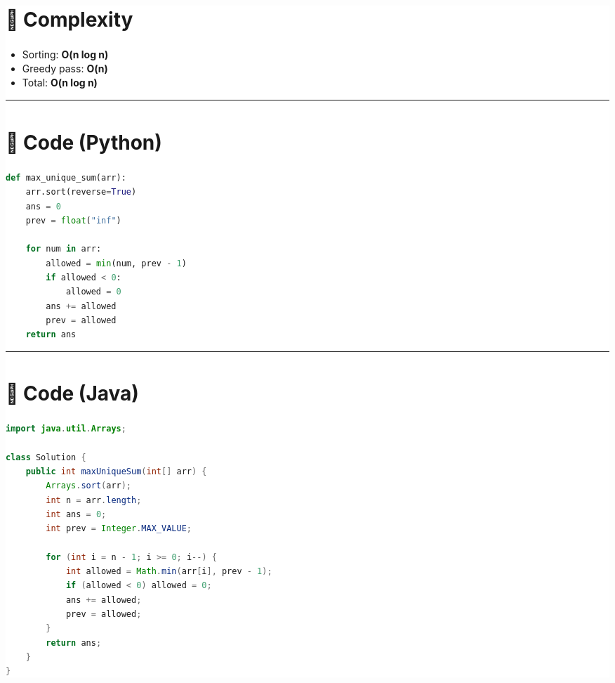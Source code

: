 
# 📌 Complexity

* Sorting: **O(n log n)**
* Greedy pass: **O(n)**
* Total: **O(n log n)**

---

# 📌 Code (Python)

```python
def max_unique_sum(arr):
    arr.sort(reverse=True)
    ans = 0
    prev = float("inf")

    for num in arr:
        allowed = min(num, prev - 1)
        if allowed < 0:
            allowed = 0
        ans += allowed
        prev = allowed
    return ans
```

---

# 📌 Code (Java)

```java
import java.util.Arrays;

class Solution {
    public int maxUniqueSum(int[] arr) {
        Arrays.sort(arr);
        int n = arr.length;
        int ans = 0;
        int prev = Integer.MAX_VALUE;

        for (int i = n - 1; i >= 0; i--) {
            int allowed = Math.min(arr[i], prev - 1);
            if (allowed < 0) allowed = 0;
            ans += allowed;
            prev = allowed;
        }
        return ans;
    }
}
```




